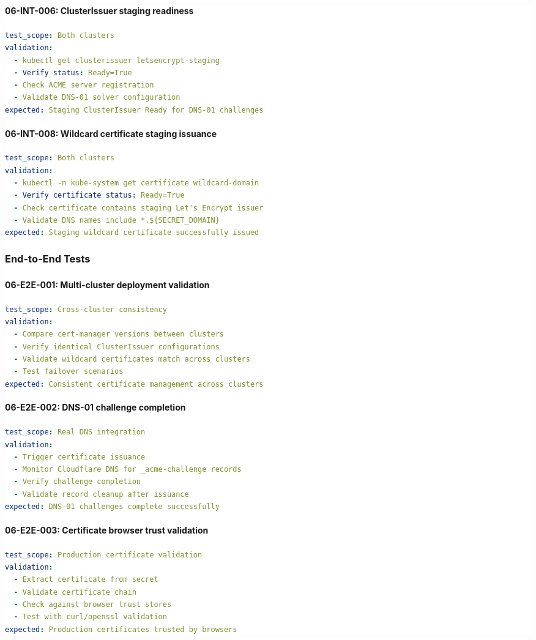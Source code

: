 #### 06-INT-006: ClusterIssuer staging readiness
```yaml
test_scope: Both clusters
validation:
  - kubectl get clusterissuer letsencrypt-staging
  - Verify status: Ready=True
  - Check ACME server registration
  - Validate DNS-01 solver configuration
expected: Staging ClusterIssuer Ready for DNS-01 challenges
```

#### 06-INT-008: Wildcard certificate staging issuance
```yaml
test_scope: Both clusters
validation:
  - kubectl -n kube-system get certificate wildcard-domain
  - Verify certificate status: Ready=True
  - Check certificate contains staging Let's Encrypt issuer
  - Validate DNS names include *.${SECRET_DOMAIN}
expected: Staging wildcard certificate successfully issued
```

### End-to-End Tests

#### 06-E2E-001: Multi-cluster deployment validation
```yaml
test_scope: Cross-cluster consistency
validation:
  - Compare cert-manager versions between clusters
  - Verify identical ClusterIssuer configurations
  - Validate wildcard certificates match across clusters
  - Test failover scenarios
expected: Consistent certificate management across clusters
```

#### 06-E2E-002: DNS-01 challenge completion
```yaml
test_scope: Real DNS integration
validation:
  - Trigger certificate issuance
  - Monitor Cloudflare DNS for _acme-challenge records
  - Verify challenge completion
  - Validate record cleanup after issuance
expected: DNS-01 challenges complete successfully
```

#### 06-E2E-003: Certificate browser trust validation
```yaml
test_scope: Production certificate validation
validation:
  - Extract certificate from secret
  - Validate certificate chain
  - Check against browser trust stores
  - Test with curl/openssl validation
expected: Production certificates trusted by browsers
```

